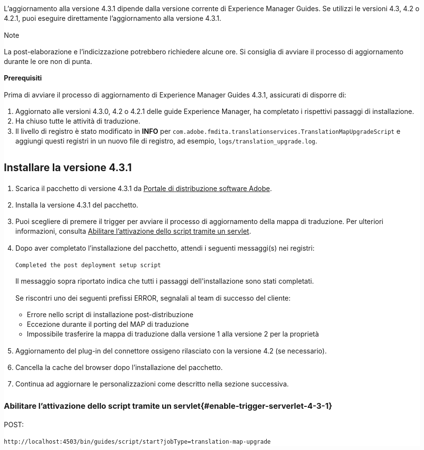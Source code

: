 L’aggiornamento alla versione 4.3.1 dipende dalla versione corrente di Experience Manager Guides. Se utilizzi le versioni 4.3, 4.2 o 4.2.1, puoi eseguire direttamente l’aggiornamento alla versione 4.3.1.

>[!NOTE]
>
>La post-elaborazione e l’indicizzazione potrebbero richiedere alcune ore. Si consiglia di avviare il processo di aggiornamento durante le ore non di punta.

****Prerequisiti****

Prima di avviare il processo di aggiornamento di Experience Manager Guides 4.3.1, assicurati di disporre di:

1. Aggiornato alle versioni 4.3.0, 4.2 o 4.2.1 delle guide Experience Manager, ha completato i rispettivi passaggi di installazione.
1. Ha chiuso tutte le attività di traduzione.
1. Il livello di registro è stato modificato in **INFO** per `com.adobe.fmdita.translationservices.TranslationMapUpgradeScript` e aggiungi questi registri in un nuovo file di registro, ad esempio, `logs/translation_upgrade.log`.


## Installare la versione 4.3.1

1. Scarica il pacchetto di versione 4.3.1 da [Portale di distribuzione software Adobe](https://experience.adobe.com/#/downloads/content/software-distribution/it/aem.html).
1. Installa la versione 4.3.1 del pacchetto.
1. Puoi scegliere di premere il trigger per avviare il processo di aggiornamento della mappa di traduzione. Per ulteriori informazioni, consulta [Abilitare l’attivazione dello script tramite un servlet](#enable-trigger-serverlet-4-3-1).


1. Dopo aver completato l’installazione del pacchetto, attendi i seguenti messaggi\(s\) nei registri:

   `Completed the post deployment setup script`

   Il messaggio sopra riportato indica che tutti i passaggi dell&#39;installazione sono stati completati.

   Se riscontri uno dei seguenti prefissi ERROR, segnalali al team di successo del cliente:

   - Errore nello script di installazione post-distribuzione
   - Eccezione durante il porting del MAP di traduzione
   - Impossibile trasferire la mappa di traduzione dalla versione 1 alla versione 2 per la proprietà
1. Aggiornamento del plug-in del connettore ossigeno rilasciato con la versione 4.2 (se necessario).
1. Cancella la cache del browser dopo l’installazione del pacchetto.
1. Continua ad aggiornare le personalizzazioni come descritto nella sezione successiva.

### Abilitare l’attivazione dello script tramite un servlet{#enable-trigger-serverlet-4-3-1}

POST:

```
http://localhost:4503/bin/guides/script/start?jobType=translation-map-upgrade
```
